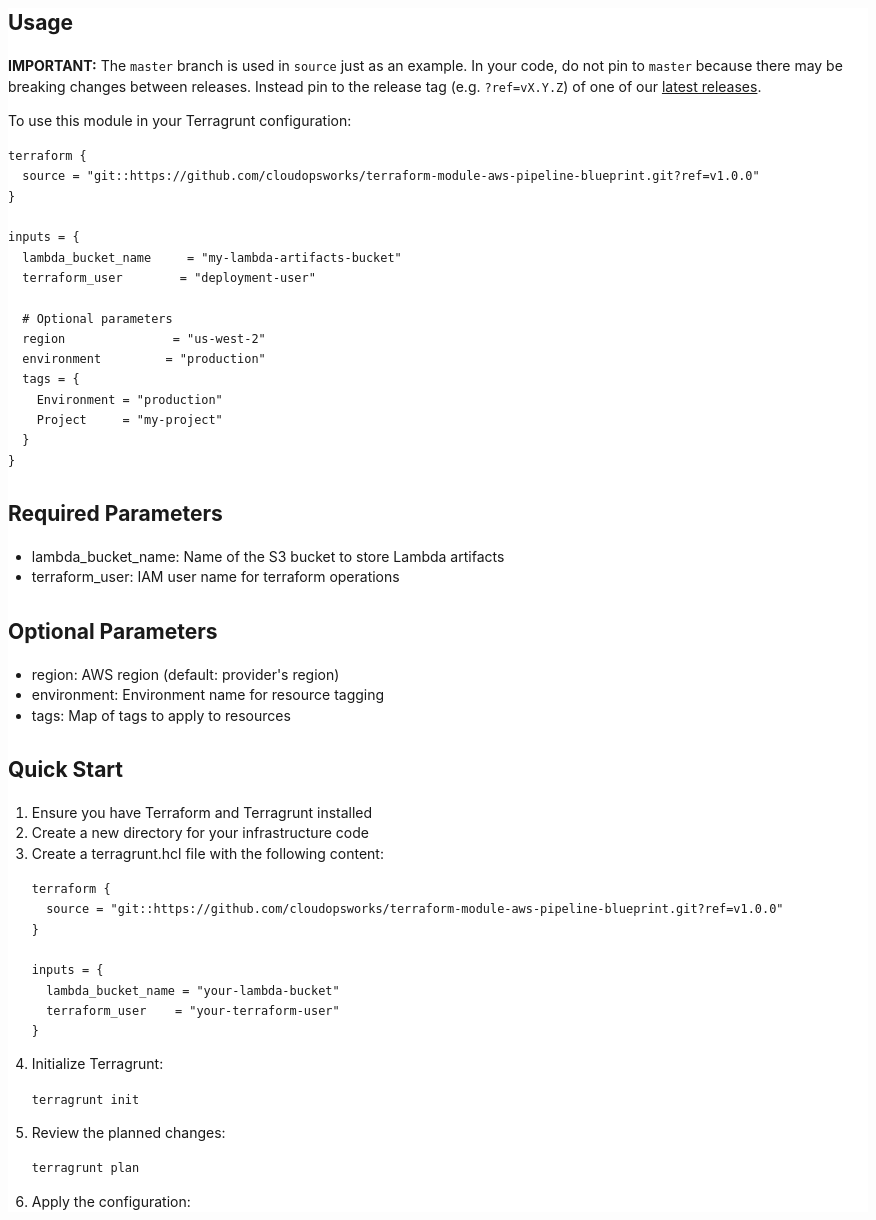 ## Usage


**IMPORTANT:** The `master` branch is used in `source` just as an example. In your code, do not pin to `master` because there may be breaking changes between releases.
Instead pin to the release tag (e.g. `?ref=vX.Y.Z`) of one of our [latest releases](https://github.com/cloudopsworks/terraform-module-aws-pipeline-blueprint/releases).


To use this module in your Terragrunt configuration:

```hcl
terraform {
  source = "git::https://github.com/cloudopsworks/terraform-module-aws-pipeline-blueprint.git?ref=v1.0.0"
}

inputs = {
  lambda_bucket_name     = "my-lambda-artifacts-bucket"
  terraform_user        = "deployment-user"

  # Optional parameters
  region               = "us-west-2"
  environment         = "production"
  tags = {
    Environment = "production"
    Project     = "my-project"
  }
}
```

## Required Parameters
- lambda_bucket_name: Name of the S3 bucket to store Lambda artifacts
- terraform_user: IAM user name for terraform operations

## Optional Parameters
- region: AWS region (default: provider's region)
- environment: Environment name for resource tagging
- tags: Map of tags to apply to resources

## Quick Start

1. Ensure you have Terraform and Terragrunt installed
2. Create a new directory for your infrastructure code
3. Create a terragrunt.hcl file with the following content:
   ```hcl
   terraform {
     source = "git::https://github.com/cloudopsworks/terraform-module-aws-pipeline-blueprint.git?ref=v1.0.0"
   }

   inputs = {
     lambda_bucket_name = "your-lambda-bucket"
     terraform_user    = "your-terraform-user"
   }
   ```
4. Initialize Terragrunt:
   ```bash
   terragrunt init
   ```
5. Review the planned changes:
   ```bash
   terragrunt plan
   ```
6. Apply the configuration: